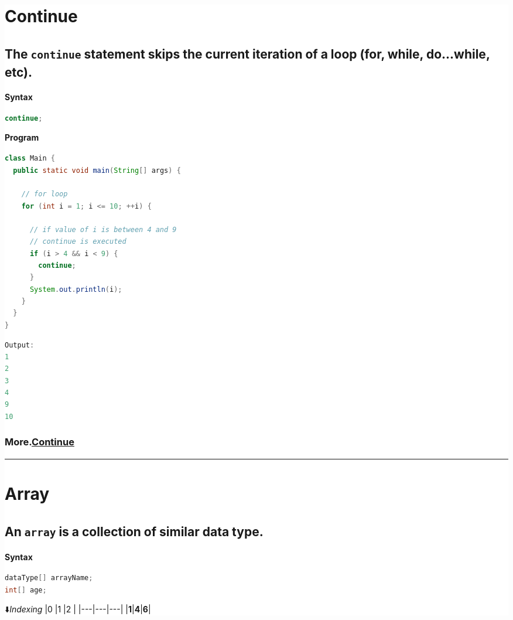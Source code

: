 # **Continue**
## The `continue` statement skips the current iteration of a loop (for, while, do...while, etc).
**Syntax**
```java
continue;
```
**Program**
```java
class Main {
  public static void main(String[] args) {

    // for loop
    for (int i = 1; i <= 10; ++i) {

      // if value of i is between 4 and 9
      // continue is executed
      if (i > 4 && i < 9) {
        continue;
      }
      System.out.println(i);
    }
  }
}
```
```java
Output:
1
2
3
4
9
10
```
### More.[Continue](https://github.com/Ayushburman/JAVA-PROGRAMMING/blob/50bdc1bd0203ac07913c733313e3f5ad354a5445/CONTINUE.java)
------
# Array
## An `array` is a collection of similar data type.
**Syntax**
```java
dataType[] arrayName;
int[] age;
```
⬇️*Indexing*
|0  |1  |2  | 
|---|---|---|
|**1**|**4**|**6**| 
